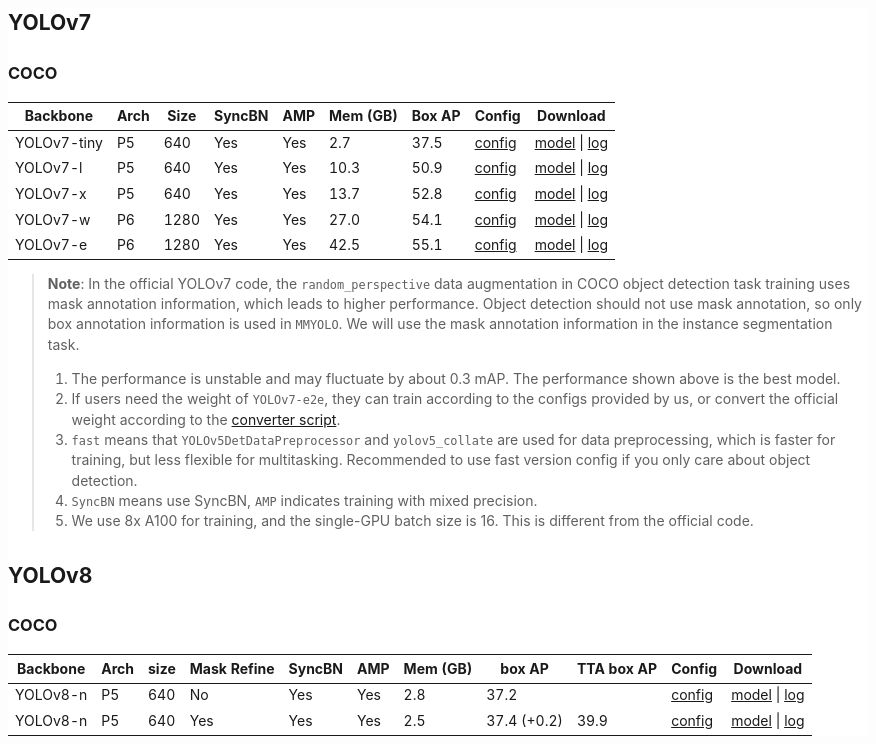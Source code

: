 

## YOLOv7

### COCO

| Backbone    | Arch | Size | SyncBN | AMP  | Mem (GB) | Box AP | Config                                                       | Download                                                     |
| ----------- | ---- | ---- | ------ | ---- | -------- | ------ | ------------------------------------------------------------ | ------------------------------------------------------------ |
| YOLOv7-tiny | P5   | 640  | Yes    | Yes  | 2.7      | 37.5   | [config](https://github.com/open-mmlab/mmyolo/blob/main/configs/yolov7/yolov7_tiny_syncbn_fast_8x16b-300e_coco.py) | [model](https://download.openmmlab.com/mmyolo/v0/yolov7/yolov7_tiny_syncbn_fast_8x16b-300e_coco/yolov7_tiny_syncbn_fast_8x16b-300e_coco_20221126_102719-0ee5bbdf.pth) \| [log](https://download.openmmlab.com/mmyolo/v0/yolov7/yolov7_tiny_syncbn_fast_8x16b-300e_coco/yolov7_tiny_syncbn_fast_8x16b-300e_coco_20221126_102719.log.json) |
| YOLOv7-l    | P5   | 640  | Yes    | Yes  | 10.3     | 50.9   | [config](https://github.com/open-mmlab/mmyolo/blob/main/configs/yolov7/yolov7_l_syncbn_fast_8x16b-300e_coco.py) | [model](https://download.openmmlab.com/mmyolo/v0/yolov7/yolov7_l_syncbn_fast_8x16b-300e_coco/yolov7_l_syncbn_fast_8x16b-300e_coco_20221123_023601-8113c0eb.pth) \| [log](https://download.openmmlab.com/mmyolo/v0/yolov7/yolov7_l_syncbn_fast_8x16b-300e_coco/yolov7_l_syncbn_fast_8x16b-300e_coco_20221123_023601.log.json) |
| YOLOv7-x    | P5   | 640  | Yes    | Yes  | 13.7     | 52.8   | [config](https://github.com/open-mmlab/mmyolo/blob/main/configs/yolov7/yolov7_x_syncbn_fast_8x16b-300e_coco.py) | [model](https://download.openmmlab.com/mmyolo/v0/yolov7/yolov7_x_syncbn_fast_8x16b-300e_coco/yolov7_x_syncbn_fast_8x16b-300e_coco_20221124_215331-ef949a68.pth) \| [log](https://download.openmmlab.com/mmyolo/v0/yolov7/yolov7_x_syncbn_fast_8x16b-300e_coco/yolov7_x_syncbn_fast_8x16b-300e_coco_20221124_215331.log.json) |
| YOLOv7-w    | P6   | 1280 | Yes    | Yes  | 27.0     | 54.1   | [config](https://github.com/open-mmlab/mmyolo/blob/main/configs/yolov7/yolov7_w-p6_syncbn_fast_8x16b-300e_coco.py) | [model](https://download.openmmlab.com/mmyolo/v0/yolov7/yolov7_w-p6_syncbn_fast_8x16b-300e_coco/yolov7_w-p6_syncbn_fast_8x16b-300e_coco_20221123_053031-a68ef9d2.pth) \| [log](https://download.openmmlab.com/mmyolo/v0/yolov7/yolov7_w-p6_syncbn_fast_8x16b-300e_coco/yolov7_w-p6_syncbn_fast_8x16b-300e_coco_20221123_053031.log.json) |
| YOLOv7-e    | P6   | 1280 | Yes    | Yes  | 42.5     | 55.1   | [config](https://github.com/open-mmlab/mmyolo/blob/main/configs/yolov7/yolov7_e-p6_syncbn_fast_8x16b-300e_coco.py) | [model](https://download.openmmlab.com/mmyolo/v0/yolov7/yolov7_e-p6_syncbn_fast_8x16b-300e_coco/yolov7_e-p6_syncbn_fast_8x16b-300e_coco_20221126_102636-34425033.pth) \| [log](https://download.openmmlab.com/mmyolo/v0/yolov7/yolov7_e-p6_syncbn_fast_8x16b-300e_coco/yolov7_e-p6_syncbn_fast_8x16b-300e_coco_20221126_102636.log.json) |

> **Note**: In the official YOLOv7 code, the `random_perspective` data augmentation in COCO object detection task training uses mask annotation information, which leads to higher performance. Object detection should not use mask annotation, so only box annotation information is used in `MMYOLO`. We will use the mask annotation information in the instance segmentation task.
>
> 1. The performance is unstable and may fluctuate by about 0.3 mAP. The performance shown above is the best model.
> 2. If users need the weight of `YOLOv7-e2e`, they can train according to the configs provided by us, or convert the official weight according to the [converter script](https://github.com/open-mmlab/mmyolo/blob/main/tools/model_converters/yolov7_to_mmyolo.py).
> 3. `fast` means that `YOLOv5DetDataPreprocessor` and `yolov5_collate` are used for data preprocessing, which is faster for training, but less flexible for multitasking. Recommended to use fast version config if you only care about object detection.
> 4. `SyncBN` means use SyncBN, `AMP` indicates training with mixed precision.
> 5. We use 8x A100 for training, and the single-GPU batch size is 16. This is different from the official code.



## YOLOv8

### COCO

| Backbone | Arch | size | Mask Refine | SyncBN | AMP  | Mem (GB) | box AP      | TTA box AP | Config                                                       | Download                                                     |
| -------- | ---- | ---- | ----------- | ------ | ---- | -------- | ----------- | ---------- | ------------------------------------------------------------ | ------------------------------------------------------------ |
| YOLOv8-n | P5   | 640  | No          | Yes    | Yes  | 2.8      | 37.2        |            | [config](https://github.com/open-mmlab/mmyolo/blob/main/configs/yolov8/yolov8_n_syncbn_fast_8xb16-500e_coco.py) | [model](https://download.openmmlab.com/mmyolo/v0/yolov8/yolov8_n_syncbn_fast_8xb16-500e_coco/yolov8_n_syncbn_fast_8xb16-500e_coco_20230114_131804-88c11cdb.pth) \| [log](https://download.openmmlab.com/mmyolo/v0/yolov8/yolov8_n_syncbn_fast_8xb16-500e_coco/yolov8_n_syncbn_fast_8xb16-500e_coco_20230114_131804.log.json) |
| YOLOv8-n | P5   | 640  | Yes         | Yes    | Yes  | 2.5      | 37.4 (+0.2) | 39.9       | [config](https://github.com/open-mmlab/mmyolo/blob/main/configs/yolov8/yolov8_n_mask-refine_syncbn_fast_8xb16-500e_coco.py) | [model](https://download.openmmlab.com/mmyolo/v0/yolov8/yolov8_n_mask-refine_syncbn_fast_8xb16-500e_coco/yolov8_n_mask-refine_syncbn_fast_8xb16-500e_coco_20230216_101206-b975b1cd.pth) \| [log](https://download.openmmlab.com/mmyolo/v0/yolov8/yolov8_n_mask-refine_syncbn_fast_8xb16-500e_coco/yolov8_n_mask-refine_syncbn_fast_8xb16-500e_coco_20230216_101206.log.json) |